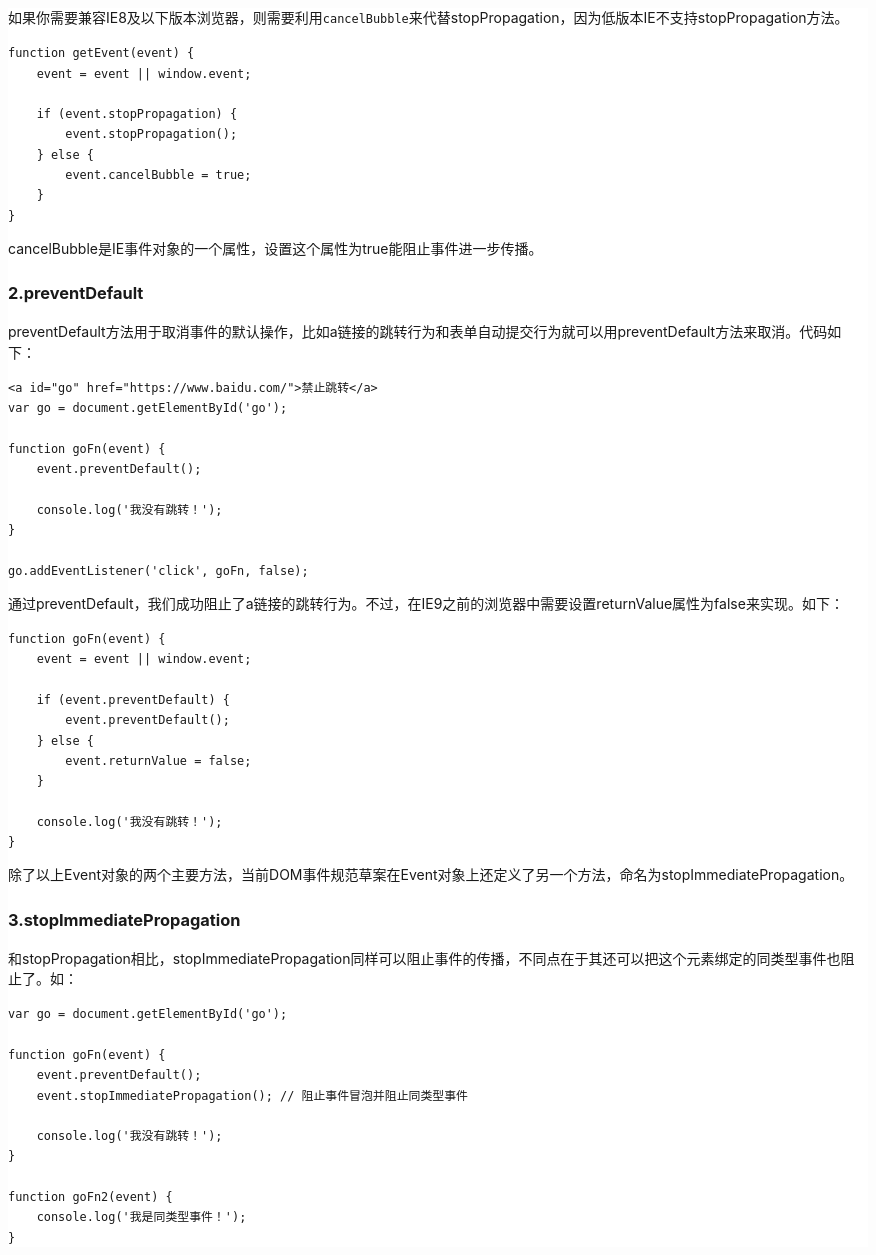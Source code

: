 如果你需要兼容IE8及以下版本浏览器，则需要利用`cancelBubble`来代替stopPropagation，因为低版本IE不支持stopPropagation方法。

```
function getEvent(event) {
    event = event || window.event;

    if (event.stopPropagation) {
        event.stopPropagation();
    } else {
        event.cancelBubble = true;
    }
}
```

cancelBubble是IE事件对象的一个属性，设置这个属性为true能阻止事件进一步传播。

### 2.preventDefault

preventDefault方法用于取消事件的默认操作，比如a链接的跳转行为和表单自动提交行为就可以用preventDefault方法来取消。代码如下：

```
<a id="go" href="https://www.baidu.com/">禁止跳转</a>
var go = document.getElementById('go');

function goFn(event) {
    event.preventDefault();

    console.log('我没有跳转！');
}

go.addEventListener('click', goFn, false);
```

通过preventDefault，我们成功阻止了a链接的跳转行为。不过，在IE9之前的浏览器中需要设置returnValue属性为false来实现。如下：

```
function goFn(event) {
    event = event || window.event;

    if (event.preventDefault) {
        event.preventDefault();
    } else {
        event.returnValue = false;
    }

    console.log('我没有跳转！');
}
```

除了以上Event对象的两个主要方法，当前DOM事件规范草案在Event对象上还定义了另一个方法，命名为stopImmediatePropagation。

### 3.stopImmediatePropagation

和stopPropagation相比，stopImmediatePropagation同样可以阻止事件的传播，不同点在于其还可以把这个元素绑定的同类型事件也阻止了。如：

```
var go = document.getElementById('go');

function goFn(event) {
    event.preventDefault();
    event.stopImmediatePropagation(); // 阻止事件冒泡并阻止同类型事件

    console.log('我没有跳转！');
}

function goFn2(event) {
    console.log('我是同类型事件！');
}
```